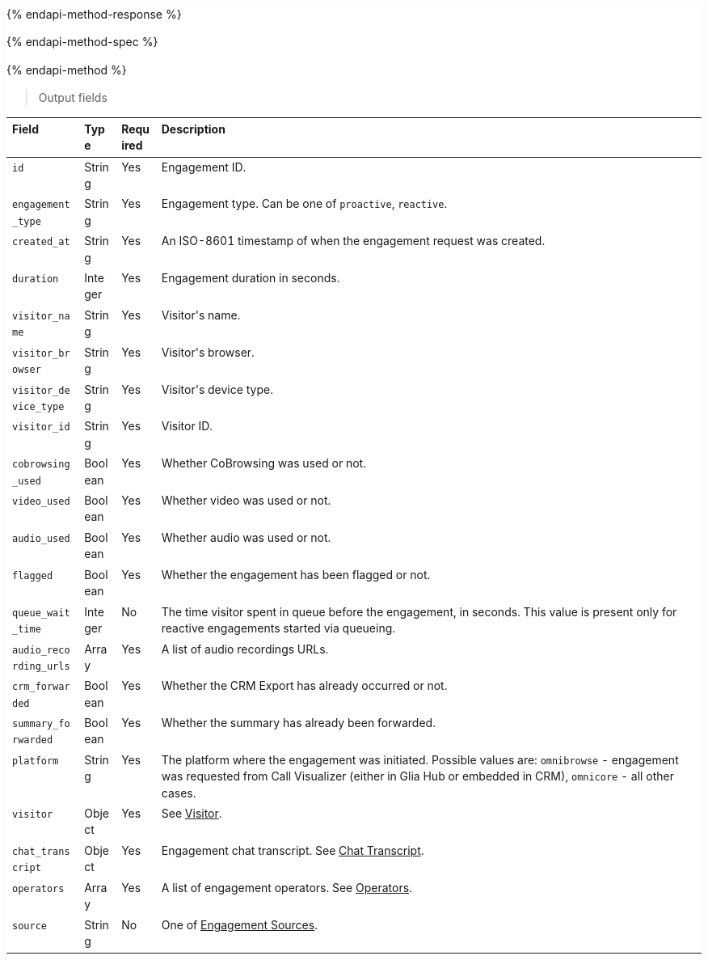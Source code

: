 {% endapi-method-response %}

{% endapi-method-spec %}

{% endapi-method %}

> Output fields

| Field                  | Type    | Required | Description                                                                                                                                                                                               |
| :--------------------- | :------ | :------- | :-------------------------------------------------------------------------------------------------------------------------------------------------------------------------------------------------------- |
| `id`                   | String  | Yes      | Engagement ID.                                                                                                                                                                                            |
| `engagement_type`      | String  | Yes      | Engagement type. Can be one of `proactive`, `reactive`.                                                                                                                                                   |
| `created_at`           | String  | Yes      | An ISO-8601 timestamp of when the engagement request was created.                                                                                                                                         |
| `duration`             | Integer | Yes      | Engagement duration in seconds.                                                                                                                                                                           |
| `visitor_name`         | String  | Yes      | Visitor's name.                                                                                                                                                                                           |
| `visitor_browser`      | String  | Yes      | Visitor's browser.                                                                                                                                                                                        |
| `visitor_device_type`  | String  | Yes      | Visitor's device type.                                                                                                                                                                                    |
| `visitor_id`           | String  | Yes      | Visitor ID.                                                                                                                                                                                               |
| `cobrowsing_used`      | Boolean | Yes      | Whether CoBrowsing was used or not.                                                                                                                                                                       |
| `video_used`           | Boolean | Yes      | Whether video was used or not.                                                                                                                                                                            |
| `audio_used`           | Boolean | Yes      | Whether audio was used or not.                                                                                                                                                                            |
| `flagged`              | Boolean | Yes      | Whether the engagement has been flagged or not.                                                                                                                                                           |
| `queue_wait_time`      | Integer | No       | The time visitor spent in queue before the engagement, in seconds. This value is present only for reactive engagements started via queueing.                                                              |
| `audio_recording_urls` | Array   | Yes      | A list of audio recordings URLs.                                                                                                                                                                          |
| `crm_forwarded`        | Boolean | Yes      | Whether the CRM Export has already occurred or not.                                                                                                                                                       |
| `summary_forwarded`    | Boolean | Yes      | Whether the summary has already been forwarded.                                                                                                                                                           |
| `platform`             | String  | Yes      | The platform where the engagement was initiated. Possible values are: `omnibrowse` - engagement was requested from Call Visualizer (either in Glia Hub or embedded in CRM), `omnicore` - all other cases. |
| `visitor`              | Object  | Yes      | See [Visitor](engagements.md#visitor).                                                                                                                                                                    |
| `chat_transcript`      | Object  | Yes      | Engagement chat transcript. See [Chat Transcript](engagements.md#chat-transcript).                                                                                                                        |
| `operators`            | Array   | Yes      | A list of engagement operators. See [Operators](engagements.md#operators).                                                                                                                                |
| `source`               | String  | No       | One of [Engagement Sources](engagements.md#engagement-sources).                                                                                                                                           |